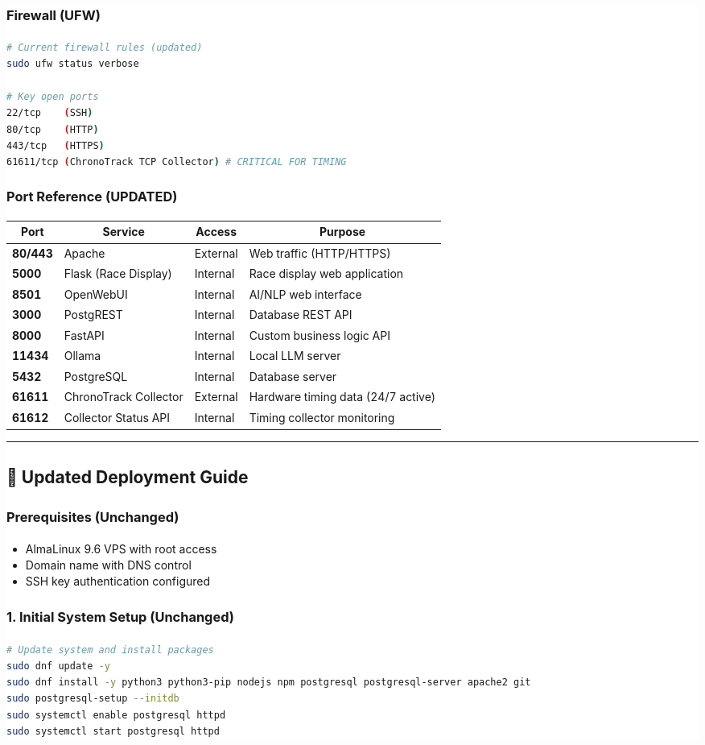 ### **Firewall (UFW)**
```bash
# Current firewall rules (updated)
sudo ufw status verbose

# Key open ports
22/tcp    (SSH)
80/tcp    (HTTP)  
443/tcp   (HTTPS)
61611/tcp (ChronoTrack TCP Collector) # CRITICAL FOR TIMING
```

### **Port Reference** (UPDATED)

| Port | Service | Access | Purpose |
|------|---------|--------|---------|
| **80/443** | Apache | External | Web traffic (HTTP/HTTPS) |
| **5000** | Flask (Race Display) | Internal | Race display web application |
| **8501** | OpenWebUI | Internal | AI/NLP web interface |
| **3000** | PostgREST | Internal | Database REST API |
| **8000** | FastAPI | Internal | Custom business logic API |
| **11434** | Ollama | Internal | Local LLM server |
| **5432** | PostgreSQL | Internal | Database server |
| **61611** | ChronoTrack Collector | External | Hardware timing data (24/7 active) |
| **61612** | Collector Status API | Internal | Timing collector monitoring |

---

## 🚀 **Updated Deployment Guide**

### **Prerequisites** (Unchanged)
- AlmaLinux 9.6 VPS with root access
- Domain name with DNS control
- SSH key authentication configured

### **1. Initial System Setup** (Unchanged)
```bash
# Update system and install packages
sudo dnf update -y
sudo dnf install -y python3 python3-pip nodejs npm postgresql postgresql-server apache2 git
sudo postgresql-setup --initdb
sudo systemctl enable postgresql httpd
sudo systemctl start postgresql httpd
```
